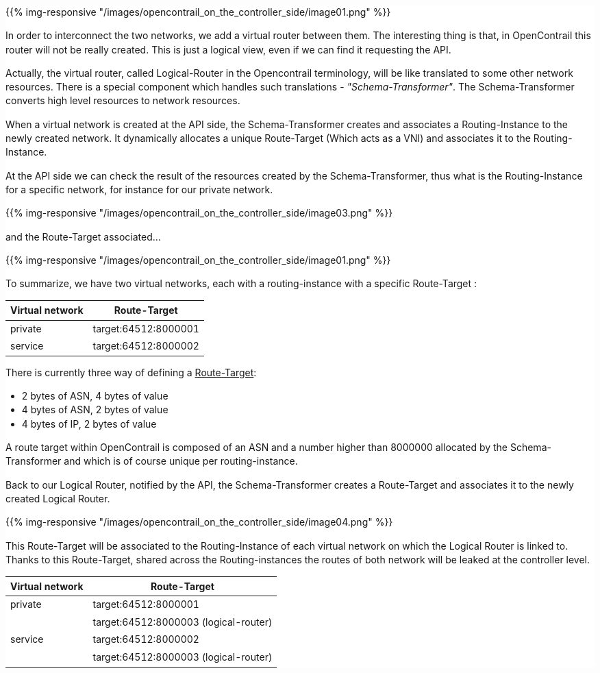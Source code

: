 {{% img-responsive "/images/opencontrail_on_the_controller_side/image01.png" %}}

In order to interconnect the two networks, we add a virtual router between them. The interesting thing is that, in OpenContrail this router will not be really created. This is just a logical view, even if we can find it requesting the API.

Actually, the virtual router, called Logical-Router in the Opencontrail terminology, will be like translated to some other network resources. There is a special component which handles such translations - *"Schema-Transformer"*. The Schema-Transformer converts high level resources to network resources.

When a virtual network is created at the API side, the Schema-Transformer creates and associates a Routing-Instance to the newly created network. It dynamically allocates a unique  Route-Target (Which acts as a VNI) and associates it to the Routing-Instance.

At the API side we can check the result of the resources created by the Schema-Transformer, thus what is the Routing-Instance for a specific network, for instance for our private network.

{{% img-responsive "/images/opencontrail_on_the_controller_side/image03.png" %}}

and the Route-Target associated…

{{% img-responsive "/images/opencontrail_on_the_controller_side/image01.png" %}}

To summarize, we have two virtual networks, each with a routing-instance with a specific Route-Target :

| Virtual network | Route-Target         |
|-----------------|----------------------|
| private         | target:64512:8000001 |
| service         | target:64512:8000002 |

There is currently three way of defining a [Route-Target](http://tools.ietf.org/html/rfc4364):

* 2 bytes of ASN, 4 bytes of value
* 4 bytes of ASN, 2 bytes of value
* 4 bytes of IP, 2 bytes of value

A route target within OpenContrail is composed of an  ASN and a number higher than 8000000 allocated by the Schema-Transformer and which is of course unique per routing-instance.

Back to our Logical Router, notified by the API, the Schema-Transformer creates a Route-Target and associates it to the newly created Logical Router.

{{% img-responsive "/images/opencontrail_on_the_controller_side/image04.png" %}}

This Route-Target will be associated to the Routing-Instance of each virtual network on which the Logical Router is linked to. Thanks to this Route-Target, shared across the Routing-instances the routes of both network will be leaked at the controller level.

| Virtual network | Route-Target                          |
|-----------------|---------------------------------------|
| private         | target:64512:8000001                  |
|                 | target:64512:8000003 (logical-router) |
| service         | target:64512:8000002                  |
|                 | target:64512:8000003 (logical-router) |
